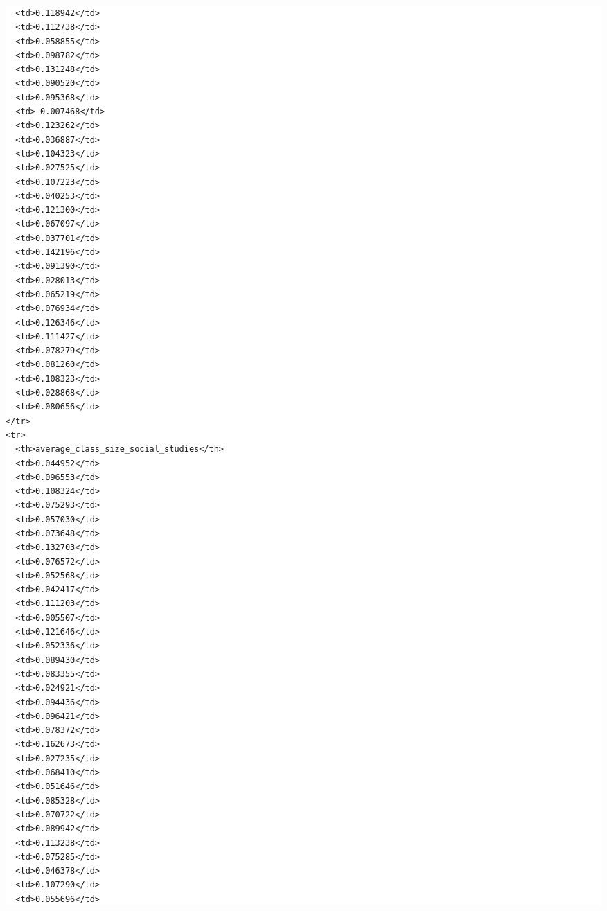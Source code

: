       <td>0.118942</td>
      <td>0.112738</td>
      <td>0.058855</td>
      <td>0.098782</td>
      <td>0.131248</td>
      <td>0.090520</td>
      <td>0.095368</td>
      <td>-0.007468</td>
      <td>0.123262</td>
      <td>0.036887</td>
      <td>0.104323</td>
      <td>0.027525</td>
      <td>0.107223</td>
      <td>0.040253</td>
      <td>0.121300</td>
      <td>0.067097</td>
      <td>0.037701</td>
      <td>0.142196</td>
      <td>0.091390</td>
      <td>0.028013</td>
      <td>0.065219</td>
      <td>0.076934</td>
      <td>0.126346</td>
      <td>0.111427</td>
      <td>0.078279</td>
      <td>0.081260</td>
      <td>0.108323</td>
      <td>0.028868</td>
      <td>0.080656</td>
    </tr>
    <tr>
      <th>average_class_size_social_studies</th>
      <td>0.044952</td>
      <td>0.096553</td>
      <td>0.108324</td>
      <td>0.075293</td>
      <td>0.057030</td>
      <td>0.073648</td>
      <td>0.132703</td>
      <td>0.076572</td>
      <td>0.052568</td>
      <td>0.042417</td>
      <td>0.111203</td>
      <td>0.005507</td>
      <td>0.121646</td>
      <td>0.052336</td>
      <td>0.089430</td>
      <td>0.083355</td>
      <td>0.024921</td>
      <td>0.094436</td>
      <td>0.096421</td>
      <td>0.078372</td>
      <td>0.162673</td>
      <td>0.027235</td>
      <td>0.068410</td>
      <td>0.051646</td>
      <td>0.085328</td>
      <td>0.070722</td>
      <td>0.089942</td>
      <td>0.113238</td>
      <td>0.075285</td>
      <td>0.046378</td>
      <td>0.107290</td>
      <td>0.055696</td>